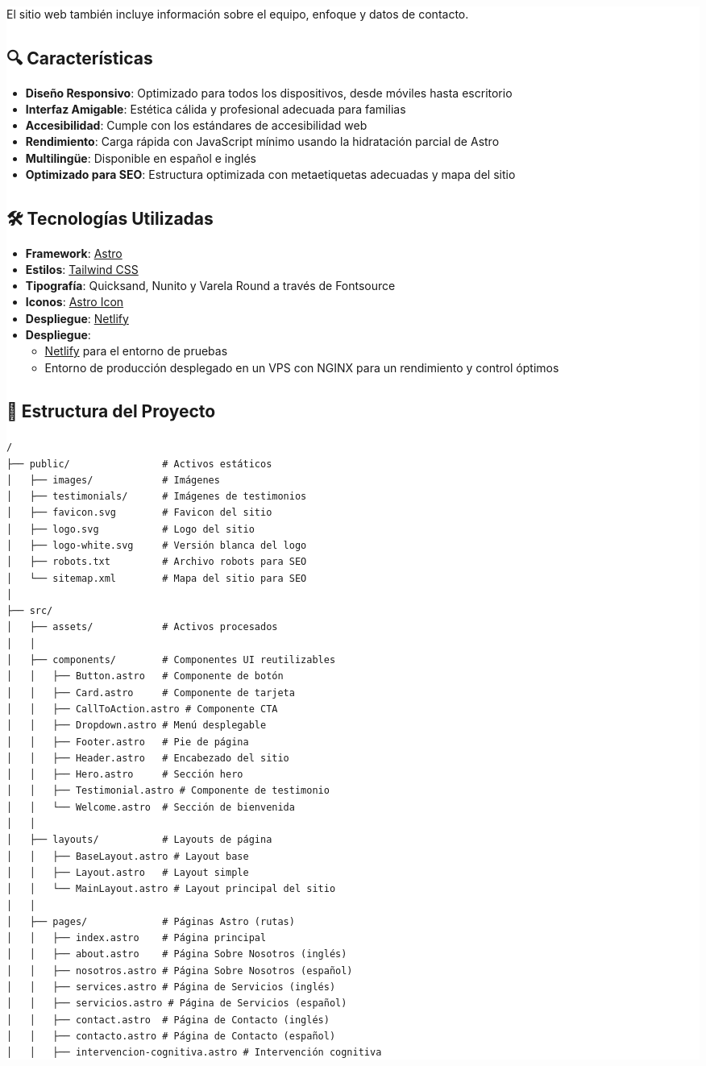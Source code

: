 El sitio web también incluye información sobre el equipo, enfoque y datos de contacto.

## 🔍 Características

- **Diseño Responsivo**: Optimizado para todos los dispositivos, desde móviles hasta escritorio
- **Interfaz Amigable**: Estética cálida y profesional adecuada para familias
- **Accesibilidad**: Cumple con los estándares de accesibilidad web
- **Rendimiento**: Carga rápida con JavaScript mínimo usando la hidratación parcial de Astro
- **Multilingüe**: Disponible en español e inglés
- **Optimizado para SEO**: Estructura optimizada con metaetiquetas adecuadas y mapa del sitio

## 🛠️ Tecnologías Utilizadas

- **Framework**: [Astro](https://astro.build/)
- **Estilos**: [Tailwind CSS](https://tailwindcss.com/)
- **Tipografía**: Quicksand, Nunito y Varela Round a través de Fontsource
- **Iconos**: [Astro Icon](https://github.com/natemoo-re/astro-icon)
- **Despliegue**: [Netlify](https://netlify.com/)
- **Despliegue**: 
  - [Netlify](https://netlify.com/) para el entorno de pruebas
  - Entorno de producción desplegado en un VPS con NGINX para un rendimiento y control óptimos

## 📁 Estructura del Proyecto

```
/
├── public/                # Activos estáticos
│   ├── images/            # Imágenes
│   ├── testimonials/      # Imágenes de testimonios
│   ├── favicon.svg        # Favicon del sitio
│   ├── logo.svg           # Logo del sitio
│   ├── logo-white.svg     # Versión blanca del logo
│   ├── robots.txt         # Archivo robots para SEO
│   └── sitemap.xml        # Mapa del sitio para SEO
│
├── src/
│   ├── assets/            # Activos procesados
│   │
│   ├── components/        # Componentes UI reutilizables
│   │   ├── Button.astro   # Componente de botón
│   │   ├── Card.astro     # Componente de tarjeta
│   │   ├── CallToAction.astro # Componente CTA
│   │   ├── Dropdown.astro # Menú desplegable
│   │   ├── Footer.astro   # Pie de página
│   │   ├── Header.astro   # Encabezado del sitio
│   │   ├── Hero.astro     # Sección hero
│   │   ├── Testimonial.astro # Componente de testimonio
│   │   └── Welcome.astro  # Sección de bienvenida
│   │
│   ├── layouts/           # Layouts de página
│   │   ├── BaseLayout.astro # Layout base
│   │   ├── Layout.astro   # Layout simple
│   │   └── MainLayout.astro # Layout principal del sitio
│   │
│   ├── pages/             # Páginas Astro (rutas)
│   │   ├── index.astro    # Página principal
│   │   ├── about.astro    # Página Sobre Nosotros (inglés)
│   │   ├── nosotros.astro # Página Sobre Nosotros (español)
│   │   ├── services.astro # Página de Servicios (inglés)
│   │   ├── servicios.astro # Página de Servicios (español)
│   │   ├── contact.astro  # Página de Contacto (inglés)
│   │   ├── contacto.astro # Página de Contacto (español)
│   │   ├── intervencion-cognitiva.astro # Intervención cognitiva
```